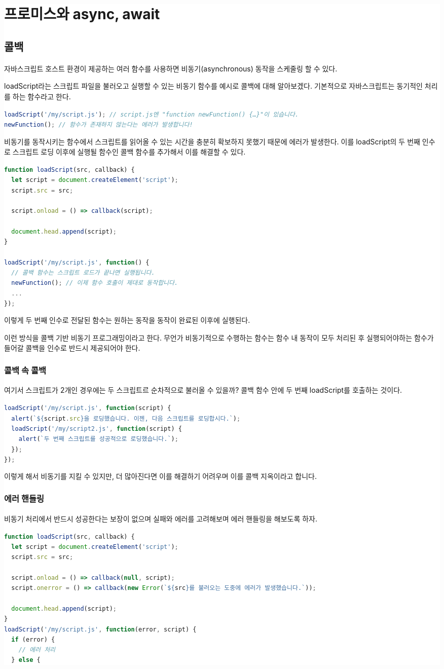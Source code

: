 # 프로미스와 async, await
## 콜백
자바스크립트 호스트 환경이 제공하는 여러 함수를 사용하면 비동기(asynchronous) 동작을 스케줄링 할 수 있다.

loadScript라는 스크립트 파일을 불러오고 실행할 수 있는 비동기 함수를 예시로 콜백에 대해 알아보겠다.
기본적으로 자바스크립트는 동기적인 처리를 하는 함수라고 한다.
```js
loadScript('/my/script.js'); // script.js엔 "function newFunction() {…}"이 있습니다.
newFunction(); // 함수가 존재하지 않는다는 에러가 발생합니다!
```

비동기를 동작시키는 함수에서 스크립트를 읽어올 수 있는 시간을 충분히 확보하지 못했기 때문에 에러가 발생한다.
이를 loadScript의 두 번째 인수로 스크립트 로딩 이후에 실행될 함수인 콜백 함수를 추가해서 이를 해결할 수 있다.

```js
function loadScript(src, callback) {
  let script = document.createElement('script');
  script.src = src;

  script.onload = () => callback(script);

  document.head.append(script);
}

loadScript('/my/script.js', function() {
  // 콜백 함수는 스크립트 로드가 끝나면 실행됩니다.
  newFunction(); // 이제 함수 호출이 제대로 동작합니다.
  ...
});
```
이렇게 두 번째 인수로 전달된 함수는 원하는 동작을 동작이 완료된 이후에 실행된다.

이런 방식을 콜백 기반 비동기 프로그래밍이라고 한다.
무언가 비동기적으로 수행하는 함수는 함수 내 동작이 모두 처리된 후 실행되어야하는 함수가 들어갈 콜백을 인수로 반드시 제공되어야 한다.

### 콜백 속 콜백
여기서 스크립트가 2개인 경우에는 두 스크립트르 순차적으로 불러올 수 있을까? 콜백 함수 안에 두 번째 loadScript를 호출하는 것이다.
```js
loadScript('/my/script.js', function(script) {
  alert(`${script.src}을 로딩했습니다. 이젠, 다음 스크립트를 로딩합시다.`);
  loadScript('/my/script2.js', function(script) {
    alert(`두 번째 스크립트를 성공적으로 로딩했습니다.`);
  });
});
```
이렇게 해서 비동기를 지킬 수 있지만, 더 많아진다면 이를 해결하기 어려우며 이를 콜백 지옥이라고 합니다.

### 에러 핸들링
비동기 처리에서 반드시 성공한다는 보장이 없으며 실패와 에러를 고려해보며 에러 핸들링을 해보도록 하자.

```js
function loadScript(src, callback) {
  let script = document.createElement('script');
  script.src = src;

  script.onload = () => callback(null, script);
  script.onerror = () => callback(new Error(`${src}를 불러오는 도중에 에러가 발생했습니다.`));

  document.head.append(script);
}
loadScript('/my/script.js', function(error, script) {
  if (error) {
    // 에러 처리
  } else {
```